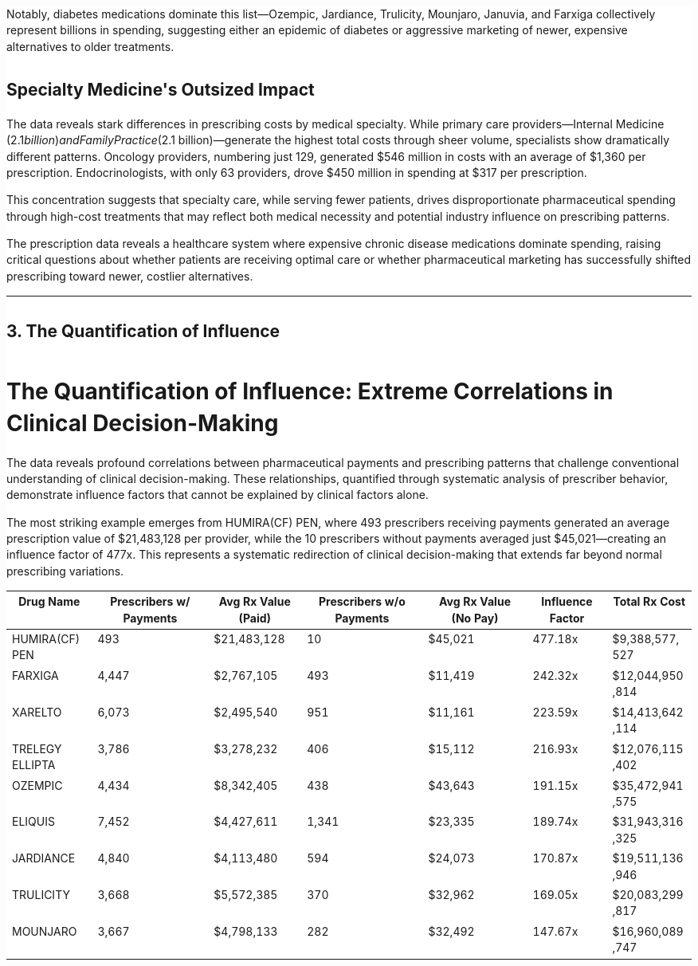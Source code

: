 Notably, diabetes medications dominate this list—Ozempic, Jardiance, Trulicity, Mounjaro, Januvia, and Farxiga collectively represent billions in spending, suggesting either an epidemic of diabetes or aggressive marketing of newer, expensive alternatives to older treatments.

## Specialty Medicine's Outsized Impact

The data reveals stark differences in prescribing costs by medical specialty. While primary care providers—Internal Medicine ($2.1 billion) and Family Practice ($2.1 billion)—generate the highest total costs through sheer volume, specialists show dramatically different patterns. Oncology providers, numbering just 129, generated $546 million in costs with an average of $1,360 per prescription. Endocrinologists, with only 63 providers, drove $450 million in spending at $317 per prescription.

This concentration suggests that specialty care, while serving fewer patients, drives disproportionate pharmaceutical spending through high-cost treatments that may reflect both medical necessity and potential industry influence on prescribing patterns.

The prescription data reveals a healthcare system where expensive chronic disease medications dominate spending, raising critical questions about whether patients are receiving optimal care or whether pharmaceutical marketing has successfully shifted prescribing toward newer, costlier alternatives.

---

## 3. The Quantification of Influence

# The Quantification of Influence: Extreme Correlations in Clinical Decision-Making

The data reveals profound correlations between pharmaceutical payments and prescribing patterns that challenge conventional understanding of clinical decision-making. These relationships, quantified through systematic analysis of prescriber behavior, demonstrate influence factors that cannot be explained by clinical factors alone.

The most striking example emerges from HUMIRA(CF) PEN, where 493 prescribers receiving payments generated an average prescription value of $21,483,128 per provider, while the 10 prescribers without payments averaged just $45,021—creating an influence factor of 477x. This represents a systematic redirection of clinical decision-making that extends far beyond normal prescribing variations.

| Drug Name | Prescribers w/ Payments | Avg Rx Value (Paid) | Prescribers w/o Payments | Avg Rx Value (No Pay) | Influence Factor | Total Rx Cost |
|-----------|------------------------|---------------------|-------------------------|---------------------|------------------|---------------|
| HUMIRA(CF) PEN | 493 | $21,483,128 | 10 | $45,021 | 477.18x | $9,388,577,527 |
| FARXIGA | 4,447 | $2,767,105 | 493 | $11,419 | 242.32x | $12,044,950,814 |
| XARELTO | 6,073 | $2,495,540 | 951 | $11,161 | 223.59x | $14,413,642,114 |
| TRELEGY ELLIPTA | 3,786 | $3,278,232 | 406 | $15,112 | 216.93x | $12,076,115,402 |
| OZEMPIC | 4,434 | $8,342,405 | 438 | $43,643 | 191.15x | $35,472,941,575 |
| ELIQUIS | 7,452 | $4,427,611 | 1,341 | $23,335 | 189.74x | $31,943,316,325 |
| JARDIANCE | 4,840 | $4,113,480 | 594 | $24,073 | 170.87x | $19,511,136,946 |
| TRULICITY | 3,668 | $5,572,385 | 370 | $32,962 | 169.05x | $20,083,299,817 |
| MOUNJARO | 3,667 | $4,798,133 | 282 | $32,492 | 147.67x | $16,960,089,747 |
